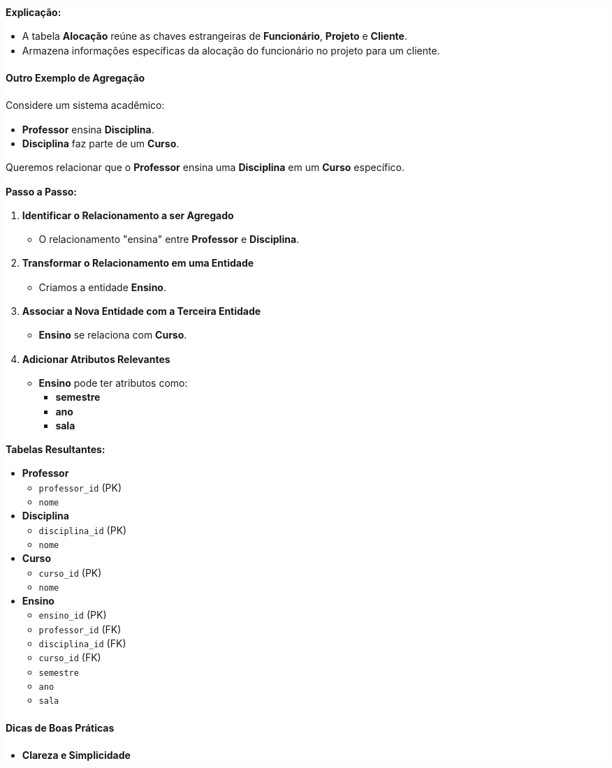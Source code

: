 **Explicação:**

- A tabela **Alocação** reúne as chaves estrangeiras de **Funcionário**, **Projeto** e **Cliente**.
- Armazena informações específicas da alocação do funcionário no projeto para um cliente.

#### **Outro Exemplo de Agregação**

Considere um sistema acadêmico:

- **Professor** ensina **Disciplina**.
- **Disciplina** faz parte de um **Curso**.

Queremos relacionar que o **Professor** ensina uma **Disciplina** em um **Curso** específico.

**Passo a Passo:**

1. **Identificar o Relacionamento a ser Agregado**

   - O relacionamento "ensina" entre **Professor** e **Disciplina**.

2. **Transformar o Relacionamento em uma Entidade**

   - Criamos a entidade **Ensino**.

3. **Associar a Nova Entidade com a Terceira Entidade**

   - **Ensino** se relaciona com **Curso**.

4. **Adicionar Atributos Relevantes**

   - **Ensino** pode ter atributos como:
     - **semestre**
     - **ano**
     - **sala**

**Tabelas Resultantes:**

- **Professor**
  - `professor_id` (PK)
  - `nome`
- **Disciplina**
  - `disciplina_id` (PK)
  - `nome`
- **Curso**
  - `curso_id` (PK)
  - `nome`
- **Ensino**
  - `ensino_id` (PK)
  - `professor_id` (FK)
  - `disciplina_id` (FK)
  - `curso_id` (FK)
  - `semestre`
  - `ano`
  - `sala`

#### **Dicas de Boas Práticas**

- **Clareza e Simplicidade**
